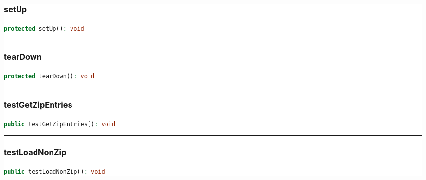 ### setUp



```php
protected setUp(): void
```












***

### tearDown



```php
protected tearDown(): void
```












***

### testGetZipEntries



```php
public testGetZipEntries(): void
```












***

### testLoadNonZip



```php
public testLoadNonZip(): void
```



